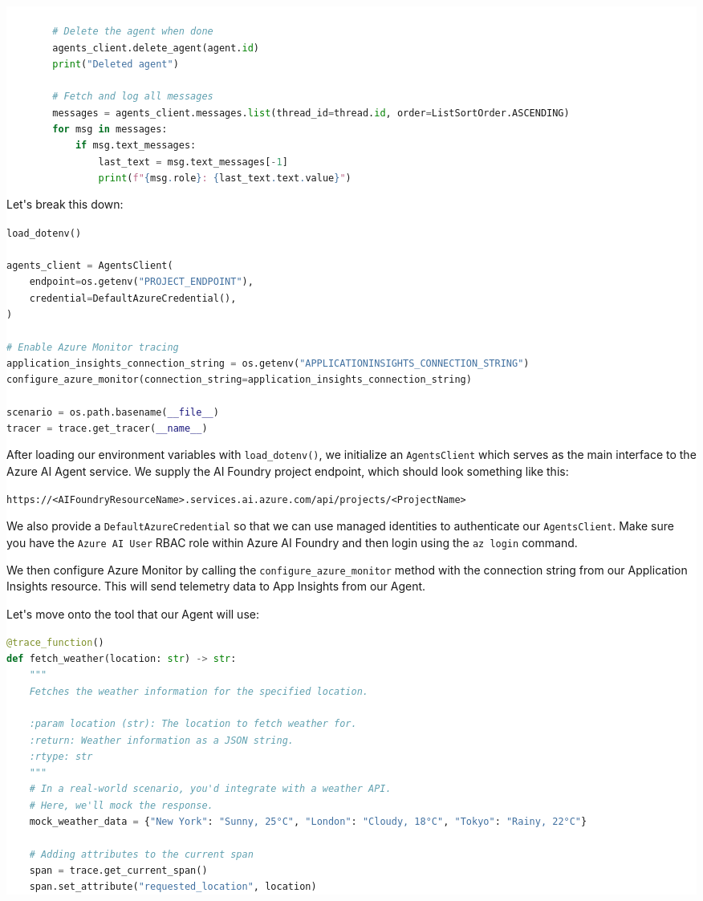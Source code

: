 ```python

        # Delete the agent when done
        agents_client.delete_agent(agent.id)
        print("Deleted agent")

        # Fetch and log all messages
        messages = agents_client.messages.list(thread_id=thread.id, order=ListSortOrder.ASCENDING)
        for msg in messages:
            if msg.text_messages:
                last_text = msg.text_messages[-1]
                print(f"{msg.role}: {last_text.text.value}")
```

Let's break this down:

```python
load_dotenv()

agents_client = AgentsClient(
    endpoint=os.getenv("PROJECT_ENDPOINT"),
    credential=DefaultAzureCredential(),
)

# Enable Azure Monitor tracing
application_insights_connection_string = os.getenv("APPLICATIONINSIGHTS_CONNECTION_STRING")
configure_azure_monitor(connection_string=application_insights_connection_string)

scenario = os.path.basename(__file__)
tracer = trace.get_tracer(__name__)
```

After loading our environment variables with ```load_dotenv()```, we initialize an ```AgentsClient``` which serves as the main interface to the Azure AI Agent service. We supply the AI Foundry project endpoint, which should look something like this:

```text
https://<AIFoundryResourceName>.services.ai.azure.com/api/projects/<ProjectName>
```

We also provide a ```DefaultAzureCredential``` so that we can use managed identities to authenticate our ```AgentsClient```. Make sure you have the ```Azure AI User``` RBAC role within Azure AI Foundry and then login using the ```az login``` command.

We then configure Azure Monitor by calling the ```configure_azure_monitor``` method with the connection string from our Application Insights resource. This will send telemetry data to App Insights from our Agent.

Let's move onto the tool that our Agent will use:

```python
@trace_function()
def fetch_weather(location: str) -> str:
    """
    Fetches the weather information for the specified location.

    :param location (str): The location to fetch weather for.
    :return: Weather information as a JSON string.
    :rtype: str
    """
    # In a real-world scenario, you'd integrate with a weather API.
    # Here, we'll mock the response.
    mock_weather_data = {"New York": "Sunny, 25°C", "London": "Cloudy, 18°C", "Tokyo": "Rainy, 22°C"}

    # Adding attributes to the current span
    span = trace.get_current_span()
    span.set_attribute("requested_location", location)

```